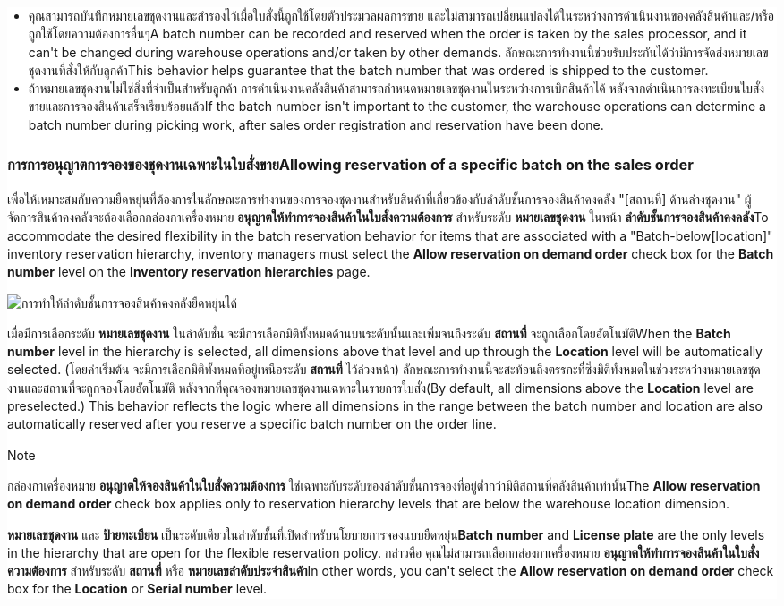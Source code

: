 - <span data-ttu-id="526f7-130">คุณสามารถบันทึกหมายเลขชุดงานและสำรองไว้เมื่อใบสั่งนี้ถูกใช้โดยตัวประมวลผลการขาย และไม่สามารถเปลี่ยนแปลงได้ในระหว่างการดำเนินงานของคลังสินค้าและ/หรือถูกใช้โดยความต้องการอื่นๆ</span><span class="sxs-lookup"><span data-stu-id="526f7-130">A batch number can be recorded and reserved when the order is taken by the sales processor, and it can't be changed during warehouse operations and/or taken by other demands.</span></span> <span data-ttu-id="526f7-131">ลักษณะการทำงานนี้ช่วยรับประกันได้ว่ามีการจัดส่งหมายเลขชุดงานที่สั่งให้กับลูกค้า</span><span class="sxs-lookup"><span data-stu-id="526f7-131">This behavior helps guarantee that the batch number that was ordered is shipped to the customer.</span></span>
- <span data-ttu-id="526f7-132">ถ้าหมายเลขชุดงานไม่ใช่สิ่งที่จำเป็นสำหรับลูกค้า การดำเนินงานคลังสินค้าสามารถกำหนดหมายเลขชุดงานในระหว่างการเบิกสินค้าได้ หลังจากดำเนินการลงทะเบียนใบสั่งขายและการจองสินค้าเสร็จเรียบร้อยแล้ว</span><span class="sxs-lookup"><span data-stu-id="526f7-132">If the batch number isn't important to the customer, the warehouse operations can determine a batch number during picking work, after sales order registration and reservation have been done.</span></span>

### <a name="allowing-reservation-of-a-specific-batch-on-the-sales-order"></a><span data-ttu-id="526f7-133">การการอนุญาตการจองของชุดงานเฉพาะในใบสั่งขาย</span><span class="sxs-lookup"><span data-stu-id="526f7-133">Allowing reservation of a specific batch on the sales order</span></span>

<span data-ttu-id="526f7-134">เพื่อให้เหมาะสมกับความยืดหยุ่นที่ต้องการในลักษณะการทำงานของการจองชุดงานสำหรับสินค้าที่เกี่ยวข้องกับลำดับชั้นการจองสินค้าคงคลัง "\[สถานที่\] ด้านล่างชุดงาน" ผู้จัดการสินค้าคงคลังจะต้องเลือกกล่องกาเครื่องหมาย **อนุญาตให้ทำการจองสินค้าในใบสั่งความต้องการ** สำหรับระดับ **หมายเลขชุดงาน** ในหน้า **ลำดับชั้นการจองสินค้าคงคลัง**</span><span class="sxs-lookup"><span data-stu-id="526f7-134">To accommodate the desired flexibility in the batch reservation behavior for items that are associated with a "Batch-below\[location\]" inventory reservation hierarchy, inventory managers must select the **Allow reservation on demand order** check box for the **Batch number** level on the **Inventory reservation hierarchies** page.</span></span>

![การทำให้ลำดับชั้นการจองสินค้าคงคลังยืดหยุ่นได้](media/Flexible-inventory-reservation-hierarchy.png)

<span data-ttu-id="526f7-136">เมื่อมีการเลือกระดับ **หมายเลขชุดงาน** ในลำดับชั้น จะมีการเลือกมิติทั้งหมดด้านบนระดับนั้นและเพิ่มจนถึงระดับ **สถานที่** จะถูกเลือกโดยอัตโนมัติ</span><span class="sxs-lookup"><span data-stu-id="526f7-136">When the **Batch number** level in the hierarchy is selected, all dimensions above that level and up through the **Location** level will be automatically selected.</span></span> <span data-ttu-id="526f7-137">(โดยค่าเริ่มต้น จะมีการเลือกมิติทั้งหมดที่อยู่เหนือระดับ **สถานที่** ไว้ล่วงหน้า) ลักษณะการทำงานนี้จะสะท้อนถึงตรรกะที่ซึ่งมิติทั้งหมดในช่วงระหว่างหมายเลขชุดงานและสถานที่จะถูกจองโดยอัตโนมัติ หลังจากที่คุณจองหมายเลขชุดงานเฉพาะในรายการใบสั่ง</span><span class="sxs-lookup"><span data-stu-id="526f7-137">(By default, all dimensions above the **Location** level are preselected.) This behavior reflects the logic where all dimensions in the range between the batch number and location are also automatically reserved after you reserve a specific batch number on the order line.</span></span>

> [!NOTE]
> <span data-ttu-id="526f7-138">กล่องกาเครื่องหมาย **อนุญาตให้จองสินค้าในใบสั่งความต้องการ** ใช่เฉพาะกับระดับของลำดับชั้นการจองที่อยู่ต่ำกว่ามิติสถานที่คลังสินค้าเท่านั้น</span><span class="sxs-lookup"><span data-stu-id="526f7-138">The **Allow reservation on demand order** check box applies only to reservation hierarchy levels that are below the warehouse location dimension.</span></span>
>
> <span data-ttu-id="526f7-139">**หมายเลขชุดงาน** และ **ป้ายทะเบียน** เป็นระดับเดียวในลำดับชั้นที่เปิดสำหรับนโยบายการจองแบบยืดหยุ่น</span><span class="sxs-lookup"><span data-stu-id="526f7-139">**Batch number** and **License plate** are the only levels in the hierarchy that are open for the flexible reservation policy.</span></span> <span data-ttu-id="526f7-140">กล่าวคือ คุณไม่สามารถเลือกกล่องกาเครื่องหมาย **อนุญาตให้ทำการจองสินค้าในใบสั่งความต้องการ** สำหรับระดับ **สถานที่** หรือ **หมายเลขลำดับประจำสินค้า**</span><span class="sxs-lookup"><span data-stu-id="526f7-140">In other words, you can't select the **Allow reservation on demand order** check box for the **Location** or **Serial number** level.</span></span>
>